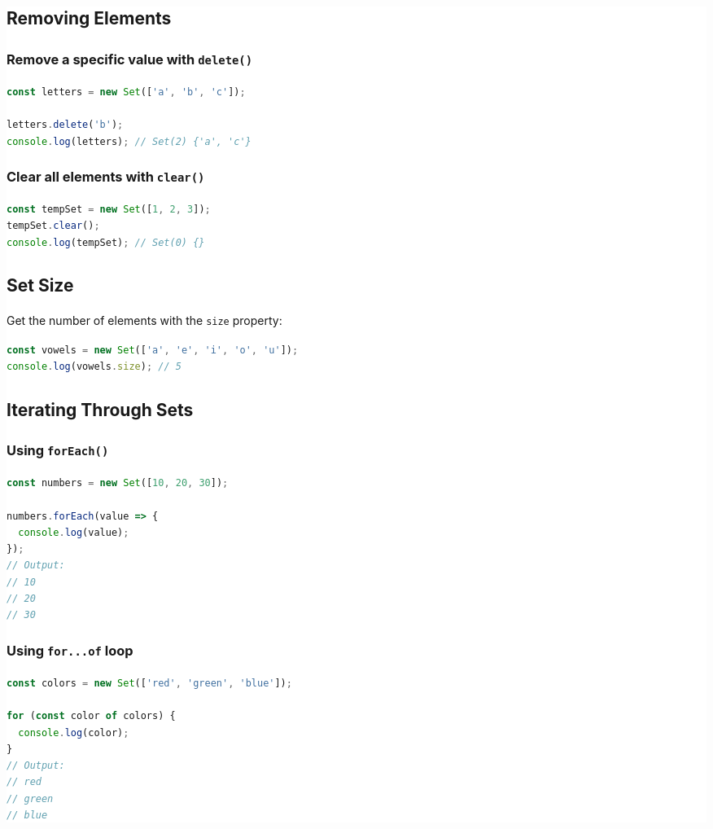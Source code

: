 ## Removing Elements

### Remove a specific value with `delete()`

```javascript
const letters = new Set(['a', 'b', 'c']);

letters.delete('b');
console.log(letters); // Set(2) {'a', 'c'}
```

### Clear all elements with `clear()`

```javascript
const tempSet = new Set([1, 2, 3]);
tempSet.clear();
console.log(tempSet); // Set(0) {}
```

## Set Size

Get the number of elements with the `size` property:

```javascript
const vowels = new Set(['a', 'e', 'i', 'o', 'u']);
console.log(vowels.size); // 5
```

## Iterating Through Sets

### Using `forEach()`

```javascript
const numbers = new Set([10, 20, 30]);

numbers.forEach(value => {
  console.log(value);
});
// Output:
// 10
// 20
// 30
```

### Using `for...of` loop

```javascript
const colors = new Set(['red', 'green', 'blue']);

for (const color of colors) {
  console.log(color);
}
// Output:
// red
// green
// blue
```

